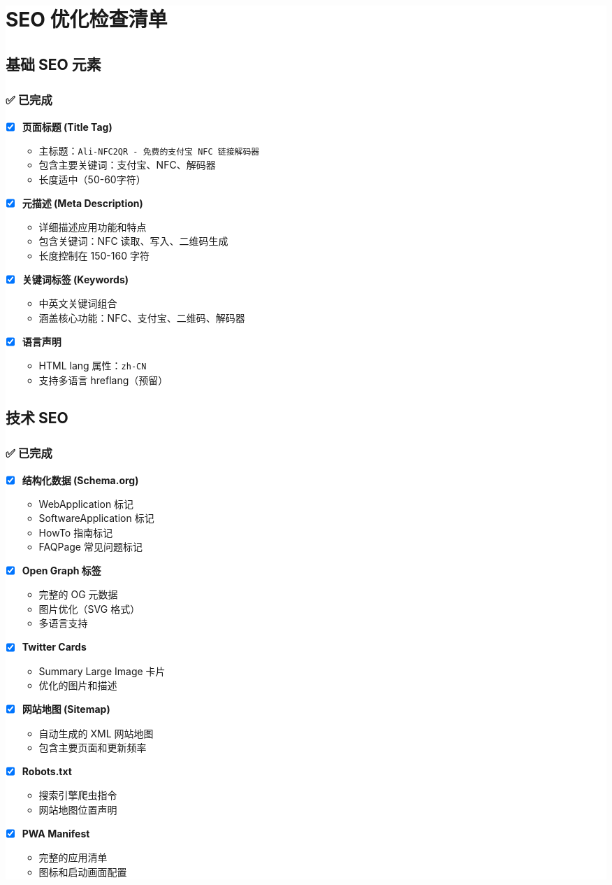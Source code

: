 # SEO 优化检查清单

## 基础 SEO 元素

### ✅ 已完成
- [x] **页面标题 (Title Tag)**
  - 主标题：`Ali-NFC2QR - 免费的支付宝 NFC 链接解码器`
  - 包含主要关键词：支付宝、NFC、解码器
  - 长度适中（50-60字符）

- [x] **元描述 (Meta Description)**
  - 详细描述应用功能和特点
  - 包含关键词：NFC 读取、写入、二维码生成
  - 长度控制在 150-160 字符

- [x] **关键词标签 (Keywords)**
  - 中英文关键词组合
  - 涵盖核心功能：NFC、支付宝、二维码、解码器

- [x] **语言声明**
  - HTML lang 属性：`zh-CN`
  - 支持多语言 hreflang（预留）

## 技术 SEO

### ✅ 已完成
- [x] **结构化数据 (Schema.org)**
  - WebApplication 标记
  - SoftwareApplication 标记
  - HowTo 指南标记
  - FAQPage 常见问题标记

- [x] **Open Graph 标签**
  - 完整的 OG 元数据
  - 图片优化（SVG 格式）
  - 多语言支持

- [x] **Twitter Cards**
  - Summary Large Image 卡片
  - 优化的图片和描述

- [x] **网站地图 (Sitemap)**
  - 自动生成的 XML 网站地图
  - 包含主要页面和更新频率

- [x] **Robots.txt**
  - 搜索引擎爬虫指令
  - 网站地图位置声明

- [x] **PWA Manifest**
  - 完整的应用清单
  - 图标和启动画面配置
